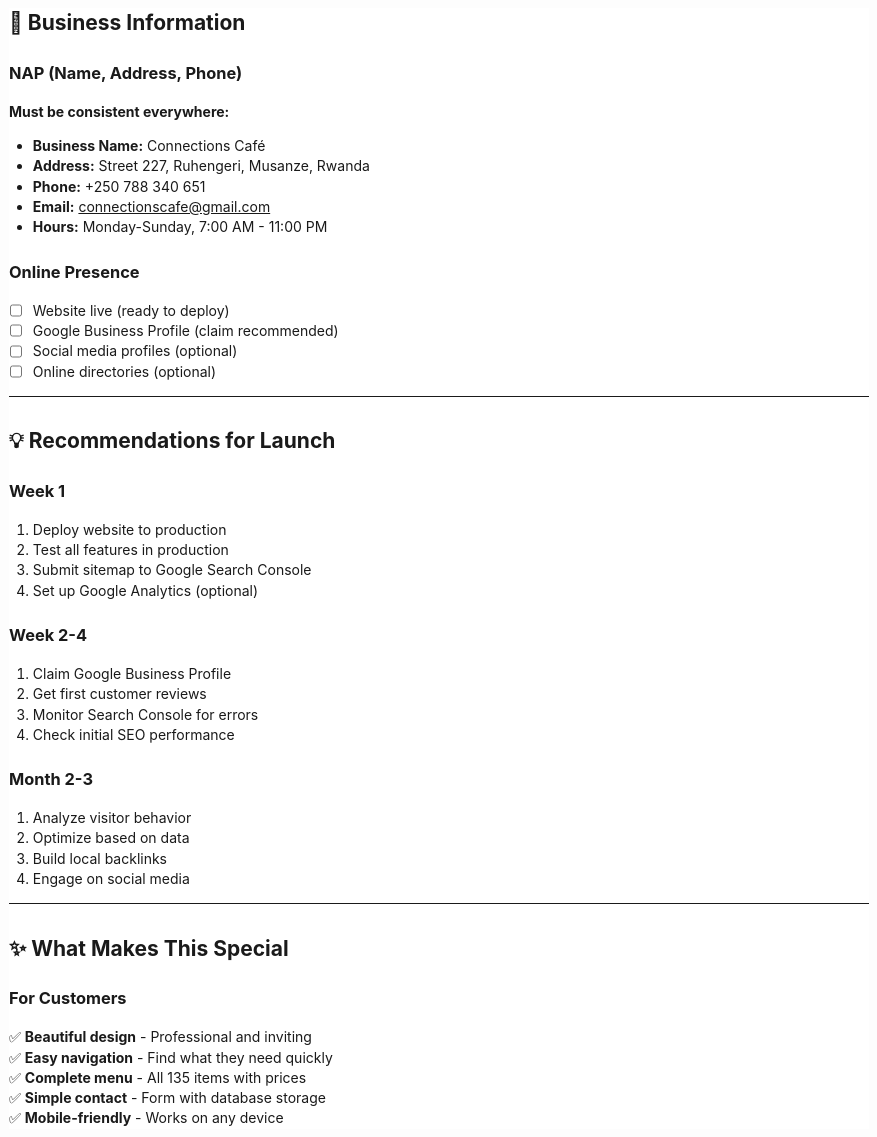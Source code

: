## 🎯 Business Information

### NAP (Name, Address, Phone)
**Must be consistent everywhere:**

- **Business Name:** Connections Café
- **Address:** Street 227, Ruhengeri, Musanze, Rwanda
- **Phone:** +250 788 340 651
- **Email:** connectionscafe@gmail.com
- **Hours:** Monday-Sunday, 7:00 AM - 11:00 PM

### Online Presence
- [ ] Website live (ready to deploy)
- [ ] Google Business Profile (claim recommended)
- [ ] Social media profiles (optional)
- [ ] Online directories (optional)

---

## 💡 Recommendations for Launch

### Week 1
1. Deploy website to production
2. Test all features in production
3. Submit sitemap to Google Search Console
4. Set up Google Analytics (optional)

### Week 2-4
1. Claim Google Business Profile
2. Get first customer reviews
3. Monitor Search Console for errors
4. Check initial SEO performance

### Month 2-3
1. Analyze visitor behavior
2. Optimize based on data
3. Build local backlinks
4. Engage on social media

---

## ✨ What Makes This Special

### For Customers
✅ **Beautiful design** - Professional and inviting  
✅ **Easy navigation** - Find what they need quickly  
✅ **Complete menu** - All 135 items with prices  
✅ **Simple contact** - Form with database storage  
✅ **Mobile-friendly** - Works on any device  
